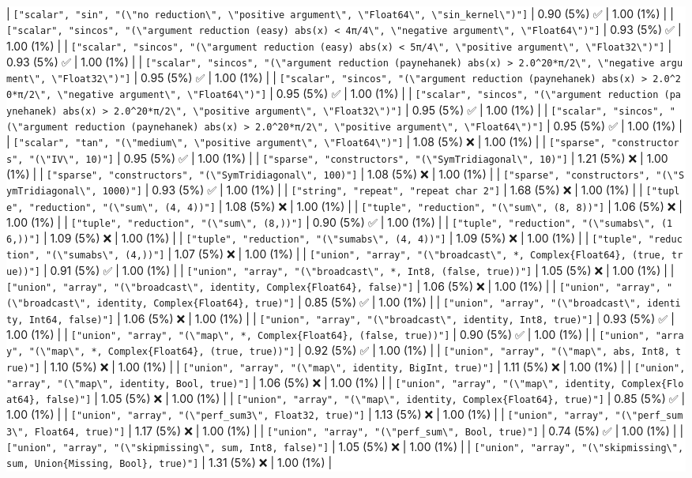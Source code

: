 | `["scalar", "sin", "(\"no reduction\", \"positive argument\", \"Float64\", \"sin_kernel\")"]` | 0.90 (5%) :white_check_mark: | 1.00 (1%)  |
| `["scalar", "sincos", "(\"argument reduction (easy) abs(x) < 4π/4\", \"negative argument\", \"Float64\")"]` | 0.93 (5%) :white_check_mark: | 1.00 (1%)  |
| `["scalar", "sincos", "(\"argument reduction (easy) abs(x) < 5π/4\", \"positive argument\", \"Float32\")"]` | 0.93 (5%) :white_check_mark: | 1.00 (1%)  |
| `["scalar", "sincos", "(\"argument reduction (paynehanek) abs(x) > 2.0^20*π/2\", \"negative argument\", \"Float32\")"]` | 0.95 (5%) :white_check_mark: | 1.00 (1%)  |
| `["scalar", "sincos", "(\"argument reduction (paynehanek) abs(x) > 2.0^20*π/2\", \"negative argument\", \"Float64\")"]` | 0.95 (5%) :white_check_mark: | 1.00 (1%)  |
| `["scalar", "sincos", "(\"argument reduction (paynehanek) abs(x) > 2.0^20*π/2\", \"positive argument\", \"Float32\")"]` | 0.95 (5%) :white_check_mark: | 1.00 (1%)  |
| `["scalar", "sincos", "(\"argument reduction (paynehanek) abs(x) > 2.0^20*π/2\", \"positive argument\", \"Float64\")"]` | 0.95 (5%) :white_check_mark: | 1.00 (1%)  |
| `["scalar", "tan", "(\"medium\", \"positive argument\", \"Float64\")"]` | 1.08 (5%) :x: | 1.00 (1%)  |
| `["sparse", "constructors", "(\"IV\", 10)"]` | 0.95 (5%) :white_check_mark: | 1.00 (1%)  |
| `["sparse", "constructors", "(\"SymTridiagonal\", 10)"]` | 1.21 (5%) :x: | 1.00 (1%)  |
| `["sparse", "constructors", "(\"SymTridiagonal\", 100)"]` | 1.08 (5%) :x: | 1.00 (1%)  |
| `["sparse", "constructors", "(\"SymTridiagonal\", 1000)"]` | 0.93 (5%) :white_check_mark: | 1.00 (1%)  |
| `["string", "repeat", "repeat char 2"]` | 1.68 (5%) :x: | 1.00 (1%)  |
| `["tuple", "reduction", "(\"sum\", (4, 4))"]` | 1.08 (5%) :x: | 1.00 (1%)  |
| `["tuple", "reduction", "(\"sum\", (8, 8))"]` | 1.06 (5%) :x: | 1.00 (1%)  |
| `["tuple", "reduction", "(\"sum\", (8,))"]` | 0.90 (5%) :white_check_mark: | 1.00 (1%)  |
| `["tuple", "reduction", "(\"sumabs\", (16,))"]` | 1.09 (5%) :x: | 1.00 (1%)  |
| `["tuple", "reduction", "(\"sumabs\", (4, 4))"]` | 1.09 (5%) :x: | 1.00 (1%)  |
| `["tuple", "reduction", "(\"sumabs\", (4,))"]` | 1.07 (5%) :x: | 1.00 (1%)  |
| `["union", "array", "(\"broadcast\", *, Complex{Float64}, (true, true))"]` | 0.91 (5%) :white_check_mark: | 1.00 (1%)  |
| `["union", "array", "(\"broadcast\", *, Int8, (false, true))"]` | 1.05 (5%) :x: | 1.00 (1%)  |
| `["union", "array", "(\"broadcast\", identity, Complex{Float64}, false)"]` | 1.06 (5%) :x: | 1.00 (1%)  |
| `["union", "array", "(\"broadcast\", identity, Complex{Float64}, true)"]` | 0.85 (5%) :white_check_mark: | 1.00 (1%)  |
| `["union", "array", "(\"broadcast\", identity, Int64, false)"]` | 1.06 (5%) :x: | 1.00 (1%)  |
| `["union", "array", "(\"broadcast\", identity, Int8, true)"]` | 0.93 (5%) :white_check_mark: | 1.00 (1%)  |
| `["union", "array", "(\"map\", *, Complex{Float64}, (false, true))"]` | 0.90 (5%) :white_check_mark: | 1.00 (1%)  |
| `["union", "array", "(\"map\", *, Complex{Float64}, (true, true))"]` | 0.92 (5%) :white_check_mark: | 1.00 (1%)  |
| `["union", "array", "(\"map\", abs, Int8, true)"]` | 1.10 (5%) :x: | 1.00 (1%)  |
| `["union", "array", "(\"map\", identity, BigInt, true)"]` | 1.11 (5%) :x: | 1.00 (1%)  |
| `["union", "array", "(\"map\", identity, Bool, true)"]` | 1.06 (5%) :x: | 1.00 (1%)  |
| `["union", "array", "(\"map\", identity, Complex{Float64}, false)"]` | 1.05 (5%) :x: | 1.00 (1%)  |
| `["union", "array", "(\"map\", identity, Complex{Float64}, true)"]` | 0.85 (5%) :white_check_mark: | 1.00 (1%)  |
| `["union", "array", "(\"perf_sum3\", Float32, true)"]` | 1.13 (5%) :x: | 1.00 (1%)  |
| `["union", "array", "(\"perf_sum3\", Float64, true)"]` | 1.17 (5%) :x: | 1.00 (1%)  |
| `["union", "array", "(\"perf_sum\", Bool, true)"]` | 0.74 (5%) :white_check_mark: | 1.00 (1%)  |
| `["union", "array", "(\"skipmissing\", sum, Int8, false)"]` | 1.05 (5%) :x: | 1.00 (1%)  |
| `["union", "array", "(\"skipmissing\", sum, Union{Missing, Bool}, true)"]` | 1.31 (5%) :x: | 1.00 (1%)  |